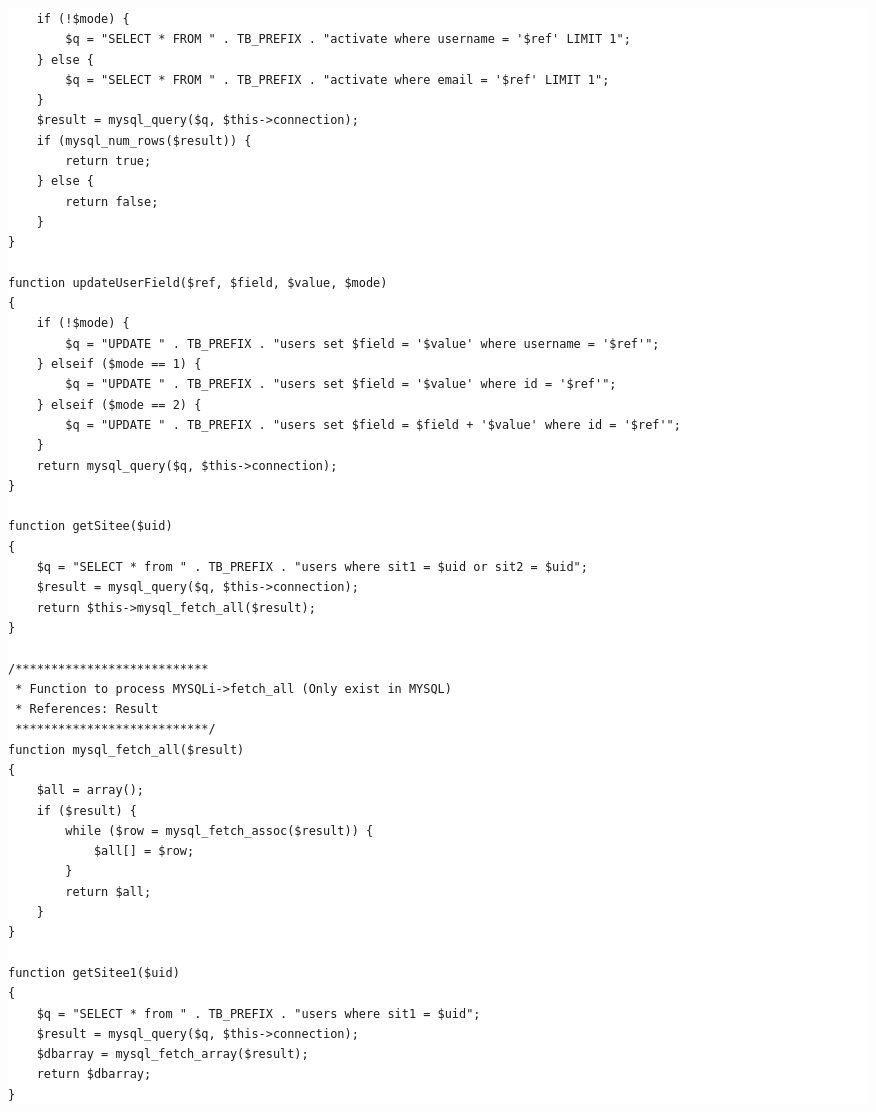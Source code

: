         if (!$mode) {
            $q = "SELECT * FROM " . TB_PREFIX . "activate where username = '$ref' LIMIT 1";
        } else {
            $q = "SELECT * FROM " . TB_PREFIX . "activate where email = '$ref' LIMIT 1";
        }
        $result = mysql_query($q, $this->connection);
        if (mysql_num_rows($result)) {
            return true;
        } else {
            return false;
        }
    }

    function updateUserField($ref, $field, $value, $mode)
    {
        if (!$mode) {
            $q = "UPDATE " . TB_PREFIX . "users set $field = '$value' where username = '$ref'";
        } elseif ($mode == 1) {
            $q = "UPDATE " . TB_PREFIX . "users set $field = '$value' where id = '$ref'";
        } elseif ($mode == 2) {
            $q = "UPDATE " . TB_PREFIX . "users set $field = $field + '$value' where id = '$ref'";
        }
        return mysql_query($q, $this->connection);
    }

    function getSitee($uid)
    {
        $q = "SELECT * from " . TB_PREFIX . "users where sit1 = $uid or sit2 = $uid";
        $result = mysql_query($q, $this->connection);
        return $this->mysql_fetch_all($result);
    }

    /***************************
     * Function to process MYSQLi->fetch_all (Only exist in MYSQL)
     * References: Result
     ***************************/
    function mysql_fetch_all($result)
    {
        $all = array();
        if ($result) {
            while ($row = mysql_fetch_assoc($result)) {
                $all[] = $row;
            }
            return $all;
        }
    }

    function getSitee1($uid)
    {
        $q = "SELECT * from " . TB_PREFIX . "users where sit1 = $uid";
        $result = mysql_query($q, $this->connection);
        $dbarray = mysql_fetch_array($result);
        return $dbarray;
    }

